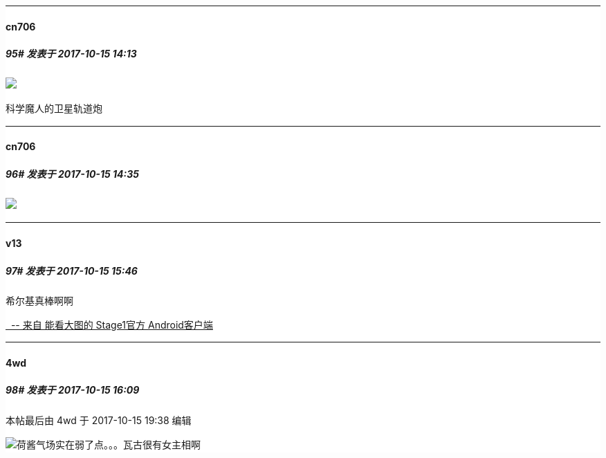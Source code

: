 -----

####  cn706  
##### 95#       发表于 2017-10-15 14:13



<img src="http://i.4cdn.org/vg/1508047888091.jpg" referrerpolicy="no-referrer">

科学魔人的卫星轨道炮







-----

####  cn706  
##### 96#       发表于 2017-10-15 14:35



<img src="https://may.2chan.net/b/src/1508049202570.jpg" referrerpolicy="no-referrer">







-----

####  v13  
##### 97#       发表于 2017-10-15 15:46




希尔基真棒啊啊

[  -- 来自 能看大图的 Stage1官方 Android客户端](https://www.coolapk.com/apk/140634)







-----

####  4wd  
##### 98#       发表于 2017-10-15 16:09



 本帖最后由 4wd 于 2017-10-15 19:38 编辑 

<img src="https://static.saraba1st.com/image/smiley/face2017/013.png" referrerpolicy="no-referrer">荷酱气场实在弱了点。。。瓦古很有女主相啊






